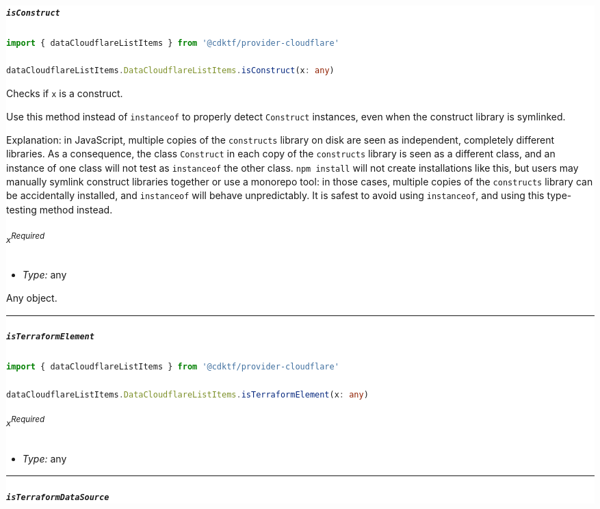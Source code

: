 
##### `isConstruct` <a name="isConstruct" id="@cdktf/provider-cloudflare.dataCloudflareListItems.DataCloudflareListItems.isConstruct"></a>

```typescript
import { dataCloudflareListItems } from '@cdktf/provider-cloudflare'

dataCloudflareListItems.DataCloudflareListItems.isConstruct(x: any)
```

Checks if `x` is a construct.

Use this method instead of `instanceof` to properly detect `Construct`
instances, even when the construct library is symlinked.

Explanation: in JavaScript, multiple copies of the `constructs` library on
disk are seen as independent, completely different libraries. As a
consequence, the class `Construct` in each copy of the `constructs` library
is seen as a different class, and an instance of one class will not test as
`instanceof` the other class. `npm install` will not create installations
like this, but users may manually symlink construct libraries together or
use a monorepo tool: in those cases, multiple copies of the `constructs`
library can be accidentally installed, and `instanceof` will behave
unpredictably. It is safest to avoid using `instanceof`, and using
this type-testing method instead.

###### `x`<sup>Required</sup> <a name="x" id="@cdktf/provider-cloudflare.dataCloudflareListItems.DataCloudflareListItems.isConstruct.parameter.x"></a>

- *Type:* any

Any object.

---

##### `isTerraformElement` <a name="isTerraformElement" id="@cdktf/provider-cloudflare.dataCloudflareListItems.DataCloudflareListItems.isTerraformElement"></a>

```typescript
import { dataCloudflareListItems } from '@cdktf/provider-cloudflare'

dataCloudflareListItems.DataCloudflareListItems.isTerraformElement(x: any)
```

###### `x`<sup>Required</sup> <a name="x" id="@cdktf/provider-cloudflare.dataCloudflareListItems.DataCloudflareListItems.isTerraformElement.parameter.x"></a>

- *Type:* any

---

##### `isTerraformDataSource` <a name="isTerraformDataSource" id="@cdktf/provider-cloudflare.dataCloudflareListItems.DataCloudflareListItems.isTerraformDataSource"></a>
